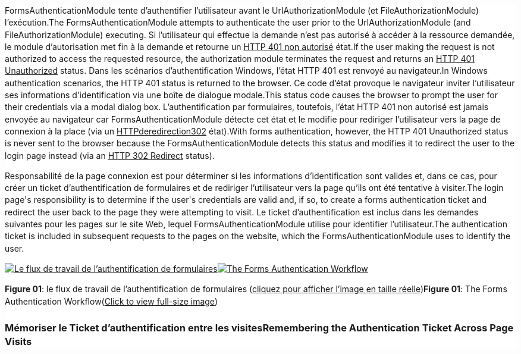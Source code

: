 <span data-ttu-id="d8bcf-131">FormsAuthenticationModule tente d’authentifier l’utilisateur avant le UrlAuthorizationModule (et FileAuthorizationModule) l’exécution.</span><span class="sxs-lookup"><span data-stu-id="d8bcf-131">The FormsAuthenticationModule attempts to authenticate the user prior to the UrlAuthorizationModule (and FileAuthorizationModule) executing.</span></span> <span data-ttu-id="d8bcf-132">Si l’utilisateur qui effectue la demande n’est pas autorisé à accéder à la ressource demandée, le module d’autorisation met fin à la demande et retourne un [HTTP 401 non autorisé](http://www.checkupdown.com/status/E401.html) état.</span><span class="sxs-lookup"><span data-stu-id="d8bcf-132">If the user making the request is not authorized to access the requested resource, the authorization module terminates the request and returns an [HTTP 401 Unauthorized](http://www.checkupdown.com/status/E401.html) status.</span></span> <span data-ttu-id="d8bcf-133">Dans les scénarios d’authentification Windows, l’état HTTP 401 est renvoyé au navigateur.</span><span class="sxs-lookup"><span data-stu-id="d8bcf-133">In Windows authentication scenarios, the HTTP 401 status is returned to the browser.</span></span> <span data-ttu-id="d8bcf-134">Ce code d’état provoque le navigateur inviter l’utilisateur ses informations d’identification via une boîte de dialogue modale.</span><span class="sxs-lookup"><span data-stu-id="d8bcf-134">This status code causes the browser to prompt the user for their credentials via a modal dialog box.</span></span> <span data-ttu-id="d8bcf-135">L’authentification par formulaires, toutefois, l’état HTTP 401 non autorisé est jamais envoyée au navigateur car FormsAuthenticationModule détecte cet état et le modifie pour rediriger l’utilisateur vers la page de connexion à la place (via un [HTTPderedirection302](http://www.checkupdown.com/status/E302.html) état).</span><span class="sxs-lookup"><span data-stu-id="d8bcf-135">With forms authentication, however, the HTTP 401 Unauthorized status is never sent to the browser because the FormsAuthenticationModule detects this status and modifies it to redirect the user to the login page instead (via an [HTTP 302 Redirect](http://www.checkupdown.com/status/E302.html) status).</span></span>

<span data-ttu-id="d8bcf-136">Responsabilité de la page connexion est pour déterminer si les informations d’identification sont valides et, dans ce cas, pour créer un ticket d’authentification de formulaires et de rediriger l’utilisateur vers la page qu’ils ont été tentative à visiter.</span><span class="sxs-lookup"><span data-stu-id="d8bcf-136">The login page's responsibility is to determine if the user's credentials are valid and, if so, to create a forms authentication ticket and redirect the user back to the page they were attempting to visit.</span></span> <span data-ttu-id="d8bcf-137">Le ticket d’authentification est inclus dans les demandes suivantes pour les pages sur le site Web, lequel FormsAuthenticationModule utilise pour identifier l’utilisateur.</span><span class="sxs-lookup"><span data-stu-id="d8bcf-137">The authentication ticket is included in subsequent requests to the pages on the website, which the FormsAuthenticationModule uses to identify the user.</span></span>


<span data-ttu-id="d8bcf-138">[![Le flux de travail de l’authentification de formulaires](an-overview-of-forms-authentication-vb/_static/image2.png)](an-overview-of-forms-authentication-vb/_static/image1.png)</span><span class="sxs-lookup"><span data-stu-id="d8bcf-138">[![The Forms Authentication Workflow](an-overview-of-forms-authentication-vb/_static/image2.png)](an-overview-of-forms-authentication-vb/_static/image1.png)</span></span>

<span data-ttu-id="d8bcf-139">**Figure 01**: le flux de travail de l’authentification de formulaires ([cliquez pour afficher l’image en taille réelle](an-overview-of-forms-authentication-vb/_static/image3.png))</span><span class="sxs-lookup"><span data-stu-id="d8bcf-139">**Figure 01**: The Forms Authentication Workflow([Click to view full-size image](an-overview-of-forms-authentication-vb/_static/image3.png))</span></span>


### <a name="remembering-the-authentication-ticket-across-page-visits"></a><span data-ttu-id="d8bcf-140">Mémoriser le Ticket d’authentification entre les visites</span><span class="sxs-lookup"><span data-stu-id="d8bcf-140">Remembering the Authentication Ticket Across Page Visits</span></span>
